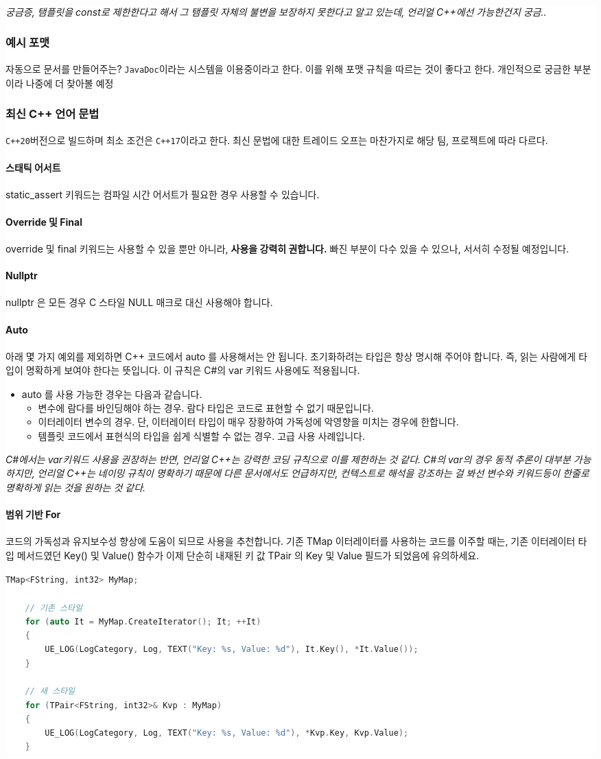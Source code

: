 *궁금증, 탬플릿을 const로 제한한다고 해서 그 탬플릿 자체의 불변을 보장하지 못한다고 알고 있는데, 언리얼 C++에선 가능한건지 궁금..*

### 예시 포맷

자동으로 문서를 만들어주는? `JavaDoc`이라는 시스템을 이용중이라고 한다. 이를 위해 포맷 규칙을 따르는 것이 좋다고 한다. 개인적으로 궁금한 부분이라 나중에 더 찾아볼 예정

### 최신 C++ 언어 문법

`C++20`버전으로 빌드하며 최소 조건은 `C++17`이라고 한다. 최신 문법에 대한 트레이드 오프는 마찬가지로 해당 팀, 프로젝트에 따라 다르다.

#### 스태틱 어서트

static_assert 키워드는 컴파일 시간 어서트가 필요한 경우 사용할 수 있습니다.

#### Override 및 Final

override 및 final 키워드는 사용할 수 있을 뿐만 아니라, **사용을 강력히 권합니다.** 빠진 부분이 다수 있을 수 있으나, 서서히 수정될 예정입니다.

#### Nullptr

nullptr 은 모든 경우 C 스타일 NULL 매크로 대신 사용해야 합니다.

#### Auto

아래 몇 가지 예외를 제외하면 C++ 코드에서 auto 를 사용해서는 안 됩니다. 초기화하려는 타입은 항상 명시해 주어야 합니다. 즉, 읽는 사람에게 타입이 명확하게 보여야 한다는 뜻입니다. 이 규칙은 C#의 var 키워드 사용에도 적용됩니다.

- auto 를 사용 가능한 경우는 다음과 같습니다.
  - 변수에 람다를 바인딩해야 하는 경우. 람다 타입은 코드로 표현할 수 없기 때문입니다.
  - 이터레이터 변수의 경우. 단, 이터레이터 타입이 매우 장황하여 가독성에 악영향을 미치는 경우에 한합니다.
  - 템플릿 코드에서 표현식의 타입을 쉽게 식별할 수 없는 경우. 고급 사용 사례입니다.

*C#에서는 var키워드 사용을 권장하는 반면, 언리얼 C++는 강력한 코딩 규칙으로 이를 제한하는 것 같다. C#의 var의 경우 동적 추론이 대부분 가능하지만, 언리얼 C++는 네이밍 규칙이 명확하기 때문에 다른 문서에서도 언급하지만, 컨텍스트로 해석을 강조하는 걸 봐선 변수와 키워드등이 한줄로 명확하게 읽는 것을 원하는 것 같다.*

#### 범위 기반 For

코드의 가독성과 유지보수성 향상에 도움이 되므로 사용을 추천합니다. 기존 TMap 이터레이터를 사용하는 코드를 이주할 때는, 기존 이터레이터 타입 메서드였던 Key() 및 Value() 함수가 이제 단순히 내재된 키 값 TPair 의 Key 및 Value 필드가 되었음에 유의하세요.

```cpp
TMap<FString, int32> MyMap;

    // 기존 스타일
    for (auto It = MyMap.CreateIterator(); It; ++It)
    {
        UE_LOG(LogCategory, Log, TEXT("Key: %s, Value: %d"), It.Key(), *It.Value());
    }

    // 새 스타일
    for (TPair<FString, int32>& Kvp : MyMap)
    {
        UE_LOG(LogCategory, Log, TEXT("Key: %s, Value: %d"), *Kvp.Key, Kvp.Value);
    }
```
